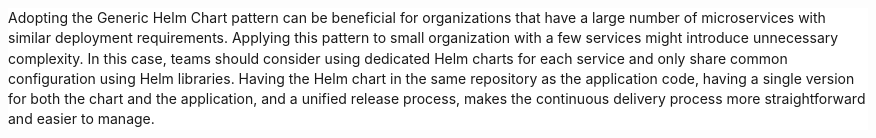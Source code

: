 Adopting the Generic Helm Chart pattern can be beneficial for organizations that have a large number
of microservices with similar deployment requirements. Applying this pattern to small organization
with a few services might introduce unnecessary complexity. In this case, teams should consider
using dedicated Helm charts for each service and only share common configuration using Helm libraries.
Having the Helm chart in the same repository as the application code, having a single version for both the
chart and the application, and a unified release process, makes the continuous delivery process more
straightforward and easier to manage.

